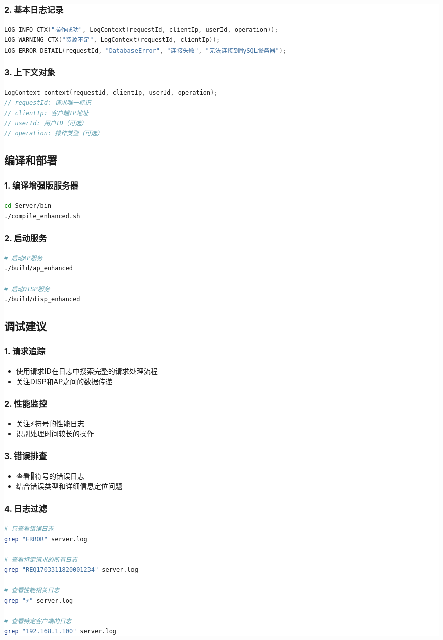### 2. 基本日志记录
```cpp
LOG_INFO_CTX("操作成功", LogContext(requestId, clientIp, userId, operation));
LOG_WARNING_CTX("资源不足", LogContext(requestId, clientIp));
LOG_ERROR_DETAIL(requestId, "DatabaseError", "连接失败", "无法连接到MySQL服务器");
```

### 3. 上下文对象
```cpp
LogContext context(requestId, clientIp, userId, operation);
// requestId: 请求唯一标识
// clientIp: 客户端IP地址
// userId: 用户ID（可选）
// operation: 操作类型（可选）
```

## 编译和部署

### 1. 编译增强版服务器
```bash
cd Server/bin
./compile_enhanced.sh
```

### 2. 启动服务
```bash
# 启动AP服务
./build/ap_enhanced

# 启动DISP服务
./build/disp_enhanced
```

## 调试建议

### 1. 请求追踪
- 使用请求ID在日志中搜索完整的请求处理流程
- 关注DISP和AP之间的数据传递

### 2. 性能监控
- 关注⚡符号的性能日志
- 识别处理时间较长的操作

### 3. 错误排查
- 查看🚨符号的错误日志
- 结合错误类型和详细信息定位问题

### 4. 日志过滤
```bash
# 只查看错误日志
grep "ERROR" server.log

# 查看特定请求的所有日志
grep "REQ1703311820001234" server.log

# 查看性能相关日志
grep "⚡" server.log

# 查看特定客户端的日志
grep "192.168.1.100" server.log
```
